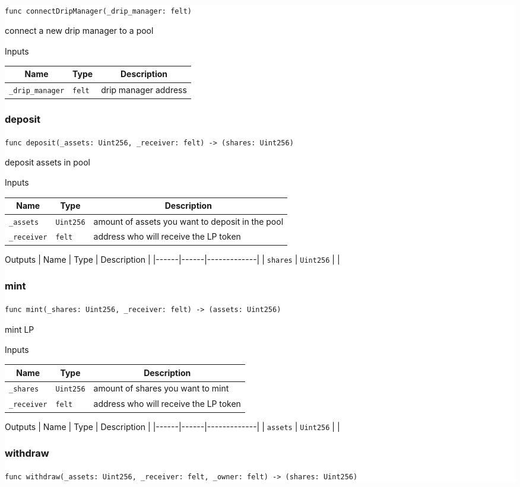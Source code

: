 `func connectDripManager(_drip_manager: felt)`

connect a new drip manager to a pool


Inputs

| Name | Type | Description |
|------|------|-------------|
| `_drip_manager` | `felt` |  drip manager address  |

### deposit

`func deposit(_assets: Uint256, _receiver: felt) -> (shares: Uint256)`

deposit assets in pool


Inputs

| Name | Type | Description |
|------|------|-------------|
| `_assets` | `Uint256` |  amount of assets you want to deposit in the pool  |
| `_receiver` | `felt` |  address who will receive the LP token  |

Outputs
| Name | Type | Description |
|------|------|-------------|
| `shares` | `Uint256` |    |

### mint

`func mint(_shares: Uint256, _receiver: felt) -> (assets: Uint256)`

mint LP 


Inputs

| Name | Type | Description |
|------|------|-------------|
| `_shares` | `Uint256` |  amount of shares you want to mint  |
| `_receiver` | `felt` |  address who will receive the LP token  |

Outputs
| Name | Type | Description |
|------|------|-------------|
| `assets` | `Uint256` |    |

### withdraw

`func withdraw(_assets: Uint256, _receiver: felt, _owner: felt) -> (shares: Uint256)`

